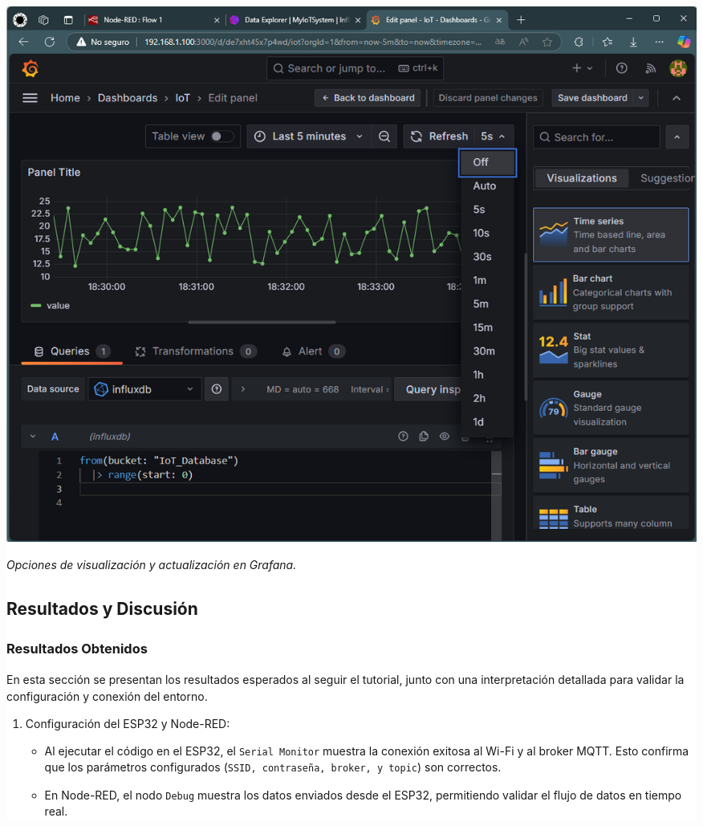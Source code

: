 ![Opciones de visualización y actualización en Grafana.](https://github.com/StevenRangels/Integracion_de_Contenedores_en_el_Portenta_X8_para_IoT_Mosquitto_Node-RED_InfluxDB_y_Grafana/blob/main/Images/66.Influxdb_to_Grafana_14.png)

*Opciones de visualización y actualización en Grafana.*

## Resultados y Discusión

### Resultados Obtenidos

En esta sección se presentan los resultados esperados al seguir el tutorial, junto con una interpretación detallada para validar la configuración y conexión del entorno.

1. Configuración del ESP32 y Node-RED:

   - Al ejecutar el código en el ESP32, el `Serial Monitor` muestra la conexión exitosa al Wi-Fi y al broker MQTT. Esto confirma que los parámetros configurados (`SSID, contraseña, broker, y topic`) son correctos.
   
   - En Node-RED, el nodo `Debug` muestra los datos enviados desde el ESP32, permitiendo validar el flujo de datos en tiempo real.
